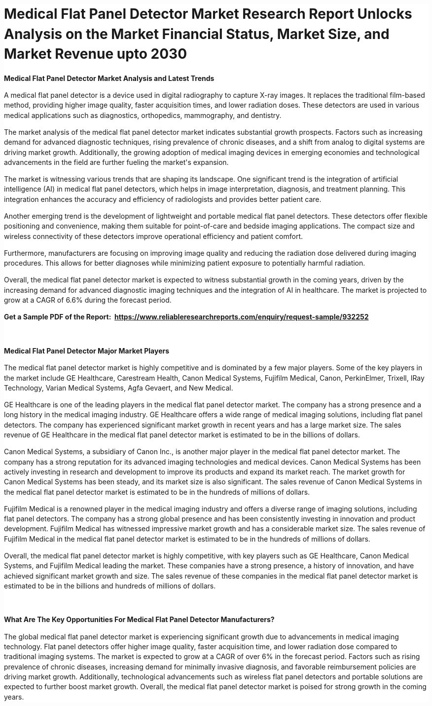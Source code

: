 <p><h1>Medical Flat Panel Detector Market Research Report Unlocks Analysis on the Market Financial Status, Market Size, and Market Revenue upto 2030</h1></p><p><strong>Medical Flat Panel Detector Market Analysis and Latest Trends</strong></p>
<p><p>A medical flat panel detector is a device used in digital radiography to capture X-ray images. It replaces the traditional film-based method, providing higher image quality, faster acquisition times, and lower radiation doses. These detectors are used in various medical applications such as diagnostics, orthopedics, mammography, and dentistry.</p><p>The market analysis of the medical flat panel detector market indicates substantial growth prospects. Factors such as increasing demand for advanced diagnostic techniques, rising prevalence of chronic diseases, and a shift from analog to digital systems are driving market growth. Additionally, the growing adoption of medical imaging devices in emerging economies and technological advancements in the field are further fueling the market's expansion.</p><p>The market is witnessing various trends that are shaping its landscape. One significant trend is the integration of artificial intelligence (AI) in medical flat panel detectors, which helps in image interpretation, diagnosis, and treatment planning. This integration enhances the accuracy and efficiency of radiologists and provides better patient care.</p><p>Another emerging trend is the development of lightweight and portable medical flat panel detectors. These detectors offer flexible positioning and convenience, making them suitable for point-of-care and bedside imaging applications. The compact size and wireless connectivity of these detectors improve operational efficiency and patient comfort.</p><p>Furthermore, manufacturers are focusing on improving image quality and reducing the radiation dose delivered during imaging procedures. This allows for better diagnoses while minimizing patient exposure to potentially harmful radiation.</p><p>Overall, the medical flat panel detector market is expected to witness substantial growth in the coming years, driven by the increasing demand for advanced diagnostic imaging techniques and the integration of AI in healthcare. The market is projected to grow at a CAGR of 6.6% during the forecast period.</p></p>
<p><strong>Get a Sample PDF of the Report:&nbsp; <a href="https://www.reliableresearchreports.com/enquiry/request-sample/932252">https://www.reliableresearchreports.com/enquiry/request-sample/932252</a></strong></p>
<p>&nbsp;</p>
<p><strong>Medical Flat Panel Detector Major Market Players</strong></p>
<p><p>The medical flat panel detector market is highly competitive and is dominated by a few major players. Some of the key players in the market include GE Healthcare, Carestream Health, Canon Medical Systems, Fujifilm Medical, Canon, PerkinElmer, Trixell, IRay Technology, Varian Medical Systems, Agfa Gevaert, and New Medical.</p><p>GE Healthcare is one of the leading players in the medical flat panel detector market. The company has a strong presence and a long history in the medical imaging industry. GE Healthcare offers a wide range of medical imaging solutions, including flat panel detectors. The company has experienced significant market growth in recent years and has a large market size. The sales revenue of GE Healthcare in the medical flat panel detector market is estimated to be in the billions of dollars.</p><p>Canon Medical Systems, a subsidiary of Canon Inc., is another major player in the medical flat panel detector market. The company has a strong reputation for its advanced imaging technologies and medical devices. Canon Medical Systems has been actively investing in research and development to improve its products and expand its market reach. The market growth for Canon Medical Systems has been steady, and its market size is also significant. The sales revenue of Canon Medical Systems in the medical flat panel detector market is estimated to be in the hundreds of millions of dollars.</p><p>Fujifilm Medical is a renowned player in the medical imaging industry and offers a diverse range of imaging solutions, including flat panel detectors. The company has a strong global presence and has been consistently investing in innovation and product development. Fujifilm Medical has witnessed impressive market growth and has a considerable market size. The sales revenue of Fujifilm Medical in the medical flat panel detector market is estimated to be in the hundreds of millions of dollars.</p><p>Overall, the medical flat panel detector market is highly competitive, with key players such as GE Healthcare, Canon Medical Systems, and Fujifilm Medical leading the market. These companies have a strong presence, a history of innovation, and have achieved significant market growth and size. The sales revenue of these companies in the medical flat panel detector market is estimated to be in the billions and hundreds of millions of dollars.</p></p>
<p>&nbsp;</p>
<p><strong>What Are The Key Opportunities For Medical Flat Panel Detector Manufacturers?</strong></p>
<p><p>The global medical flat panel detector market is experiencing significant growth due to advancements in medical imaging technology. Flat panel detectors offer higher image quality, faster acquisition time, and lower radiation dose compared to traditional imaging systems. The market is expected to grow at a CAGR of over 6% in the forecast period. Factors such as rising prevalence of chronic diseases, increasing demand for minimally invasive diagnosis, and favorable reimbursement policies are driving market growth. Additionally, technological advancements such as wireless flat panel detectors and portable solutions are expected to further boost market growth. Overall, the medical flat panel detector market is poised for strong growth in the coming years.</p></p>